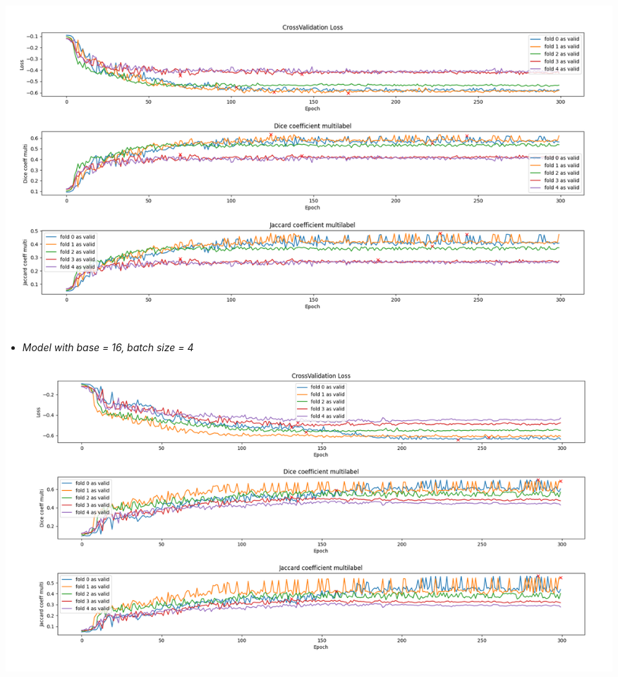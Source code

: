 ![Learning curve and accuracy - simple model](/FinalProject/results/tuning/model_8_001_2/loss-dice-jaccard_CV.png)

* *Model with base = 16, batch size = 4*
![Learning curve and accuracy - simple model](/FinalProject/results/tuning/model_16_001_4/loss-dice-jaccard_CV.png)
